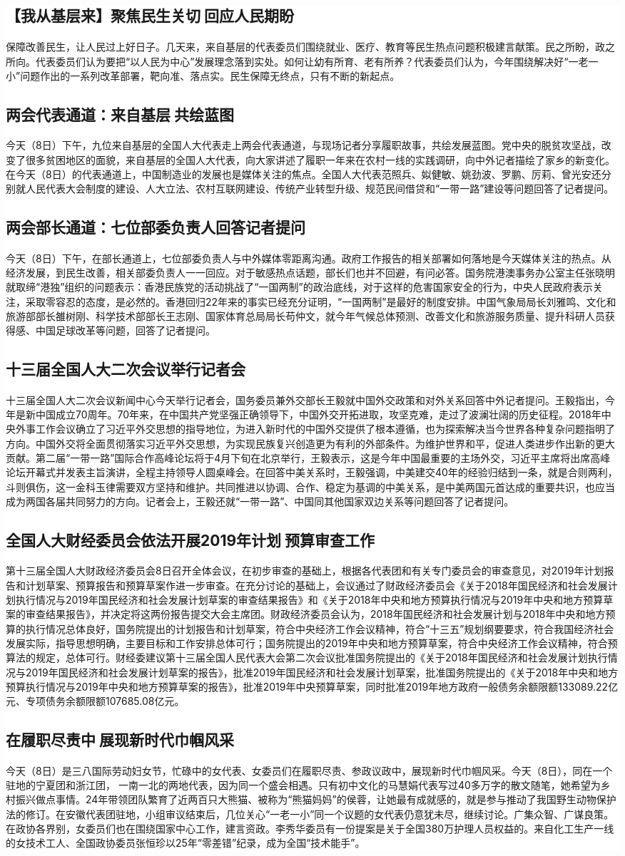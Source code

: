 
## 【我从基层来】聚焦民生关切 回应人民期盼


保障改善民生，让人民过上好日子。几天来，来自基层的代表委员们围绕就业、医疗、教育等民生热点问题积极建言献策。民之所盼，政之所向。代表委员们认为要把“以人民为中心”发展理念落到实处。如何让幼有所育、老有所养？代表委员们认为，今年围绕解决好“一老一小”问题作出的一系列改革部署，靶向准、落点实。民生保障无终点，只有不断的新起点。


## 两会代表通道：来自基层 共绘蓝图


今天（8日）下午，九位来自基层的全国人大代表走上两会代表通道，与现场记者分享履职故事，共绘发展蓝图。党中央的脱贫攻坚战，改变了很多贫困地区的面貌，来自基层的全国人大代表，向大家讲述了履职一年来在农村一线的实践调研，向中外记者描绘了家乡的新变化。在今天（8日）的代表通道上，中国制造业的发展也是媒体关注的焦点。全国人大代表范照兵、姒健敏、姚劲波、罗鹏、厉莉、曾光安还分别就人民代表大会制度的建设、人大立法、农村互联网建设、传统产业转型升级、规范民间借贷和“一带一路”建设等问题回答了记者提问。


## 两会部长通道：七位部委负责人回答记者提问


今天（8日）下午，在部长通道上，七位部委负责人与中外媒体零距离沟通。政府工作报告的相关部署如何落地是今天媒体关注的热点。从经济发展，到民生改善，相关部委负责人一一回应。对于敏感热点话题，部长们也并不回避，有问必答。国务院港澳事务办公室主任张晓明就取缔“港独”组织的问题表示：香港民族党的活动挑战了“一国两制”的政治底线，对于这样的危害国家安全的行为，中央人民政府表示关注，采取零容忍的态度，是必然的。香港回归22年来的事实已经充分证明，“一国两制”是最好的制度安排。中国气象局局长刘雅鸣、文化和旅游部部长雒树刚、科学技术部部长王志刚、国家体育总局局长苟仲文，就今年气候总体预测、改善文化和旅游服务质量、提升科研人员获得感、中国足球改革等问题，回答了记者提问。


## 十三届全国人大二次会议举行记者会


十三届全国人大二次会议新闻中心今天举行记者会，国务委员兼外交部长王毅就中国外交政策和对外关系回答中外记者提问。王毅指出，今年是新中国成立70周年。70年来，在中国共产党坚强正确领导下，中国外交开拓进取，攻坚克难，走过了波澜壮阔的历史征程。2018年中央外事工作会议确立了习近平外交思想的指导地位，为进入新时代的中国外交提供了根本遵循，也为探索解决当今世界各种复杂问题指明了方向。中国外交将全面贯彻落实习近平外交思想，为实现民族复兴创造更为有利的外部条件。为维护世界和平，促进人类进步作出新的更大贡献。第二届“一带一路”国际合作高峰论坛将于4月下旬在北京举行，王毅表示，这是今年中国最重要的主场外交，习近平主席将出席高峰论坛开幕式并发表主旨演讲，全程主持领导人圆桌峰会。在回答中美关系时，王毅强调，中美建交40年的经验归结到一条，就是合则两利，斗则俱伤，这一金科玉律需要双方坚持和维护。共同推进以协调、合作、稳定为基调的中美关系，是中美两国元首达成的重要共识，也应当成为两国各届共同努力的方向。记者会上，王毅还就“一带一路”、中国同其他国家双边关系等问题回答了记者提问。


## 全国人大财经委员会依法开展2019年计划 预算审查工作


第十三届全国人大财政经济委员会8日召开全体会议，在初步审查的基础上，根据各代表团和有关专门委员会的审查意见，对2019年计划报告和计划草案、预算报告和预算草案作进一步审查。在充分讨论的基础上，会议通过了财政经济委员会《关于2018年国民经济和社会发展计划执行情况与2019年国民经济和社会发展计划草案的审查结果报告》和《关于2018年中央和地方预算执行情况与2019年中央和地方预算草案的审查结果报告》，并决定将这两份报告提交大会主席团。财政经济委员会认为，2018年国民经济和社会发展计划与2018年中央和地方预算的执行情况总体良好，国务院提出的计划报告和计划草案，符合中央经济工作会议精神，符合“十三五”规划纲要要求，符合我国经济社会发展实际，指导思想明确，主要目标和工作安排总体可行；国务院提出的2019年中央和地方预算草案，符合中央经济工作会议精神，符合预算法的规定，总体可行。财经委建议第十三届全国人民代表大会第二次会议批准国务院提出的《关于2018年国民经济和社会发展计划执行情况与2019年国民经济和社会发展计划草案的报告》，批准2019年国民经济和社会发展计划草案，批准国务院提出的《关于2018年中央和地方预算执行情况与2019年中央和地方预算草案的报告》，批准2019年中央预算草案，同时批准2019年地方政府一般债务余额限额133089.22亿元、专项债务余额限额107685.08亿元。


## 在履职尽责中 展现新时代巾帼风采


今天（8日）是三八国际劳动妇女节，忙碌中的女代表、女委员们在履职尽责、参政议政中，展现新时代巾帼风采。今天（8日），同在一个驻地的宁夏团和浙江团， 一南一北的两地代表，因为同一个盛会相遇。只有初中文化的马慧娟代表写过40多万字的散文随笔，她希望为乡村振兴做点事情。24年带领团队繁育了近两百只大熊猫、被称为“熊猫妈妈”的侯蓉，让她最有成就感的，就是参与推动了我国野生动物保护法的修订。在安徽代表团驻地，小组审议结束后，几位关心“一老一小”同一个议题的女代表仍意犹未尽，继续讨论。广集众智、广谋良策。在政协各界别，女委员们也在围绕国家中心工作，建言资政。李秀华委员有一份提案是关于全国380万护理人员权益的。来自化工生产一线的女技术工人、全国政协委员张恒珍以25年“零差错”纪录，成为全国“技术能手”。

